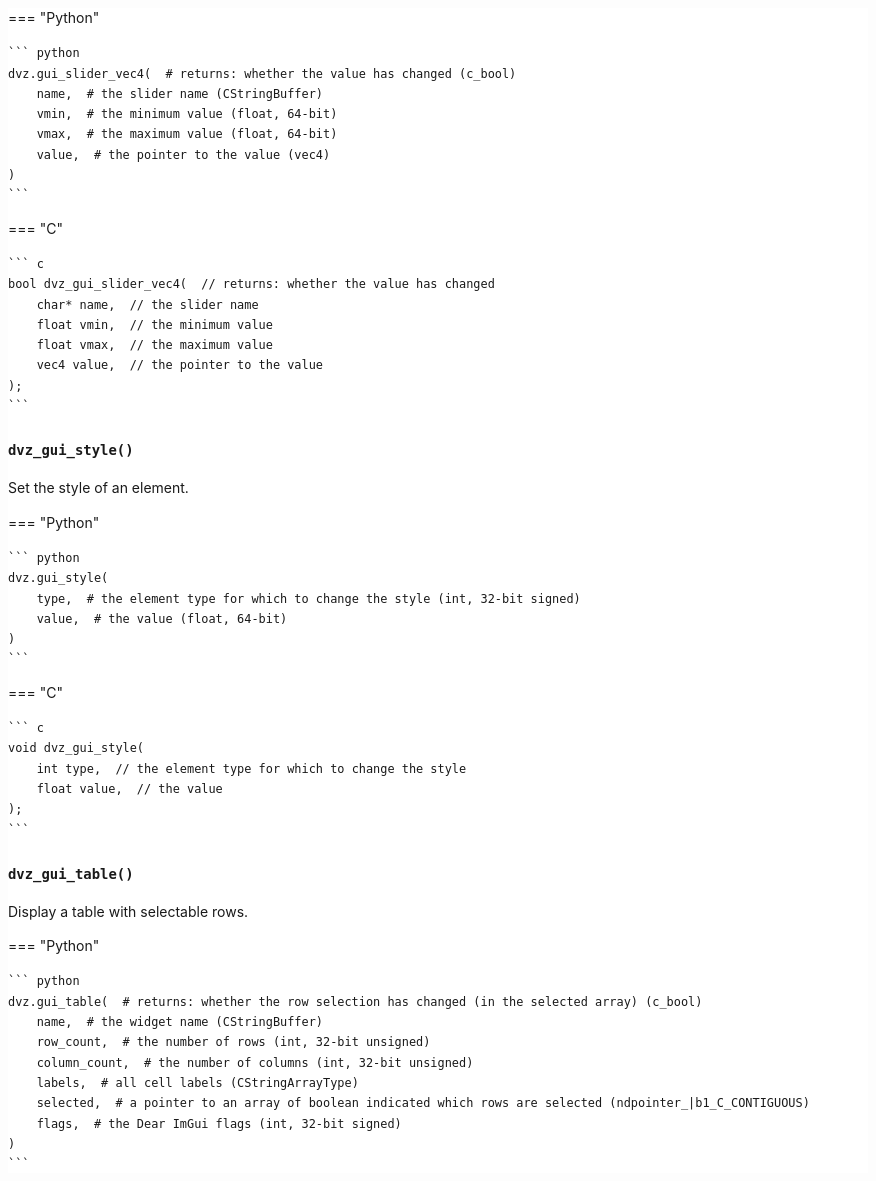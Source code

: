 === "Python"

    ``` python
    dvz.gui_slider_vec4(  # returns: whether the value has changed (c_bool)
        name,  # the slider name (CStringBuffer)
        vmin,  # the minimum value (float, 64-bit)
        vmax,  # the maximum value (float, 64-bit)
        value,  # the pointer to the value (vec4)
    )
    ```

=== "C"

    ``` c
    bool dvz_gui_slider_vec4(  // returns: whether the value has changed
        char* name,  // the slider name
        float vmin,  // the minimum value
        float vmax,  // the maximum value
        vec4 value,  // the pointer to the value
    );
    ```

### `dvz_gui_style()`

Set the style of an element.

=== "Python"

    ``` python
    dvz.gui_style(
        type,  # the element type for which to change the style (int, 32-bit signed)
        value,  # the value (float, 64-bit)
    )
    ```

=== "C"

    ``` c
    void dvz_gui_style(
        int type,  // the element type for which to change the style
        float value,  // the value
    );
    ```

### `dvz_gui_table()`

Display a table with selectable rows.

=== "Python"

    ``` python
    dvz.gui_table(  # returns: whether the row selection has changed (in the selected array) (c_bool)
        name,  # the widget name (CStringBuffer)
        row_count,  # the number of rows (int, 32-bit unsigned)
        column_count,  # the number of columns (int, 32-bit unsigned)
        labels,  # all cell labels (CStringArrayType)
        selected,  # a pointer to an array of boolean indicated which rows are selected (ndpointer_|b1_C_CONTIGUOUS)
        flags,  # the Dear ImGui flags (int, 32-bit signed)
    )
    ```
